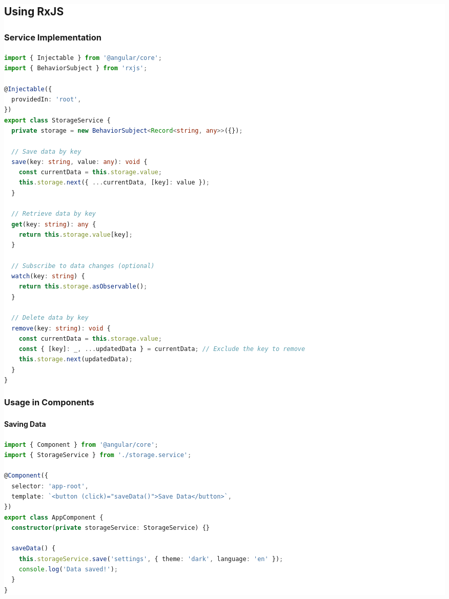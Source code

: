
## Using RxJS

### Service Implementation

```typescript
import { Injectable } from '@angular/core';
import { BehaviorSubject } from 'rxjs';

@Injectable({
  providedIn: 'root',
})
export class StorageService {
  private storage = new BehaviorSubject<Record<string, any>>({});

  // Save data by key
  save(key: string, value: any): void {
    const currentData = this.storage.value;
    this.storage.next({ ...currentData, [key]: value });
  }

  // Retrieve data by key
  get(key: string): any {
    return this.storage.value[key];
  }

  // Subscribe to data changes (optional)
  watch(key: string) {
    return this.storage.asObservable();
  }

  // Delete data by key
  remove(key: string): void {
    const currentData = this.storage.value;
    const { [key]: _, ...updatedData } = currentData; // Exclude the key to remove
    this.storage.next(updatedData);
  }
}
```

### Usage in Components

#### Saving Data
```typescript
import { Component } from '@angular/core';
import { StorageService } from './storage.service';

@Component({
  selector: 'app-root',
  template: `<button (click)="saveData()">Save Data</button>`,
})
export class AppComponent {
  constructor(private storageService: StorageService) {}

  saveData() {
    this.storageService.save('settings', { theme: 'dark', language: 'en' });
    console.log('Data saved!');
  }
}
```
